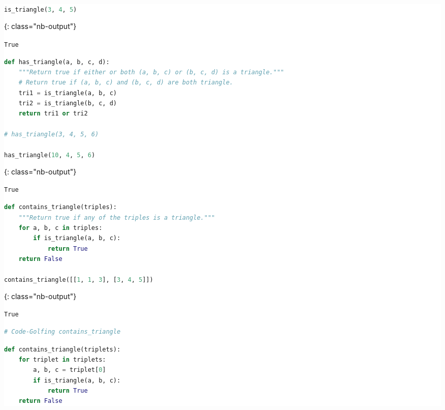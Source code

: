 ```python
is_triangle(3, 4, 5)
```

{: class="nb-output"}




    True





```python
def has_triangle(a, b, c, d):
    """Return true if either or both (a, b, c) or (b, c, d) is a triangle."""
    # Return true if (a, b, c) and (b, c, d) are both triangle.
    tri1 = is_triangle(a, b, c)
    tri2 = is_triangle(b, c, d)
    return tri1 or tri2

# has_triangle(3, 4, 5, 6)

has_triangle(10, 4, 5, 6)
```

{: class="nb-output"}




    True





```python
def contains_triangle(triples):
    """Return true if any of the triples is a triangle."""
    for a, b, c in triples:
        if is_triangle(a, b, c):
            return True
    return False

contains_triangle([[1, 1, 3], [3, 4, 5]])
```

{: class="nb-output"}




    True





```python
# Code-Golfing contains_triangle
```


```python
def contains_triangle(triplets):
    for triplet in triplets:
        a, b, c = triplet[0]
        if is_triangle(a, b, c):
            return True
    return False
```
